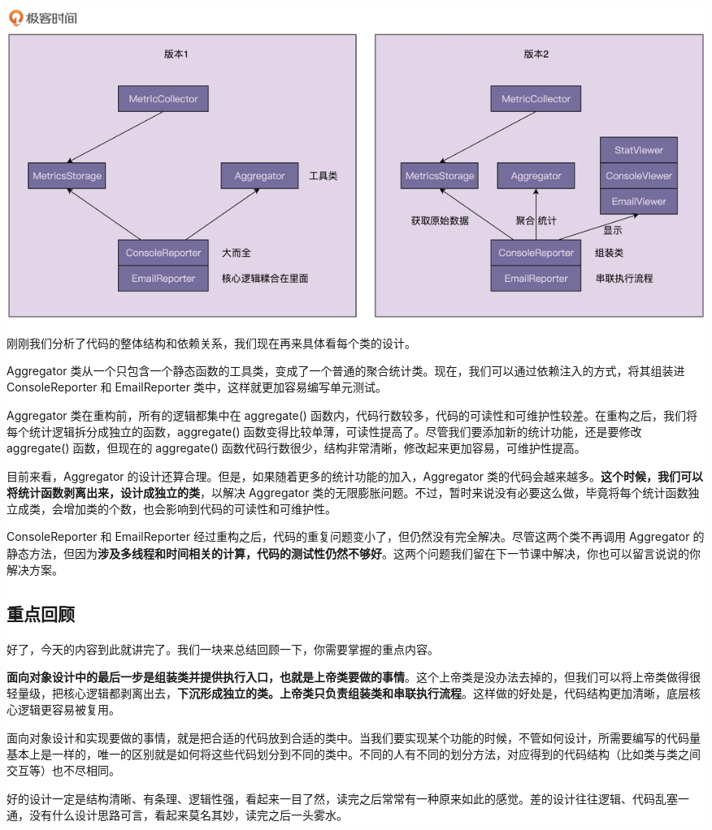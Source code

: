 ![](<../.gitbook/assets/image (21).png>)

刚刚我们分析了代码的整体结构和依赖关系，我们现在再来具体看每个类的设计。

Aggregator 类从一个只包含一个静态函数的工具类，变成了一个普通的聚合统计类。现在，我们可以通过依赖注入的方式，将其组装进 ConsoleReporter 和 EmailReporter 类中，这样就更加容易编写单元测试。

Aggregator 类在重构前，所有的逻辑都集中在 aggregate() 函数内，代码行数较多，代码的可读性和可维护性较差。在重构之后，我们将每个统计逻辑拆分成独立的函数，aggregate() 函数变得比较单薄，可读性提高了。尽管我们要添加新的统计功能，还是要修改 aggregate() 函数，但现在的 aggregate() 函数代码行数很少，结构非常清晰，修改起来更加容易，可维护性提高。

目前来看，Aggregator 的设计还算合理。但是，如果随着更多的统计功能的加入，Aggregator 类的代码会越来越多。**这个时候，我们可以将统计函数剥离出来，设计成独立的类**，以解决 Aggregator 类的无限膨胀问题。不过，暂时来说没有必要这么做，毕竟将每个统计函数独立成类，会增加类的个数，也会影响到代码的可读性和可维护性。

ConsoleReporter 和 EmailReporter 经过重构之后，代码的重复问题变小了，但仍然没有完全解决。尽管这两个类不再调用 Aggregator 的静态方法，但因为**涉及多线程和时间相关的计算，代码的测试性仍然不够好**。这两个问题我们留在下一节课中解决，你也可以留言说说的你解决方案。

## 重点回顾

好了，今天的内容到此就讲完了。我们一块来总结回顾一下，你需要掌握的重点内容。

**面向对象设计中的最后一步是组装类并提供执行入口，也就是上帝类要做的事情**。这个上帝类是没办法去掉的，但我们可以将上帝类做得很轻量级，把核心逻辑都剥离出去，**下沉形成独立的类。上帝类只负责组装类和串联执行流程**。这样做的好处是，代码结构更加清晰，底层核心逻辑更容易被复用。

面向对象设计和实现要做的事情，就是把合适的代码放到合适的类中。当我们要实现某个功能的时候，不管如何设计，所需要编写的代码量基本上是一样的，唯一的区别就是如何将这些代码划分到不同的类中。不同的人有不同的划分方法，对应得到的代码结构（比如类与类之间交互等）也不尽相同。

好的设计一定是结构清晰、有条理、逻辑性强，看起来一目了然，读完之后常常有一种原来如此的感觉。差的设计往往逻辑、代码乱塞一通，没有什么设计思路可言，看起来莫名其妙，读完之后一头雾水。
